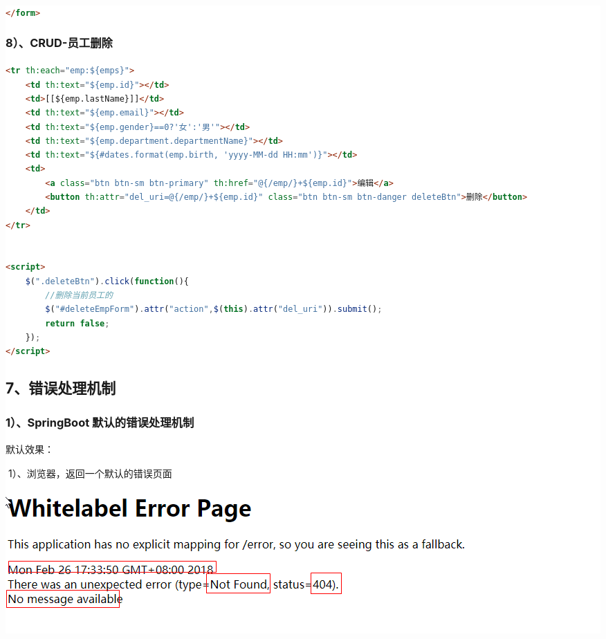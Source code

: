 ```html
</form>
```

### 8）、CRUD-员工删除

```html
<tr th:each="emp:${emps}">
    <td th:text="${emp.id}"></td>
    <td>[[${emp.lastName}]]</td>
    <td th:text="${emp.email}"></td>
    <td th:text="${emp.gender}==0?'女':'男'"></td>
    <td th:text="${emp.department.departmentName}"></td>
    <td th:text="${#dates.format(emp.birth, 'yyyy-MM-dd HH:mm')}"></td>
    <td>
        <a class="btn btn-sm btn-primary" th:href="@{/emp/}+${emp.id}">编辑</a>
        <button th:attr="del_uri=@{/emp/}+${emp.id}" class="btn btn-sm btn-danger deleteBtn">删除</button>
    </td>
</tr>


<script>
    $(".deleteBtn").click(function(){
        //删除当前员工的
        $("#deleteEmpForm").attr("action",$(this).attr("del_uri")).submit();
        return false;
    });
</script>
```



## 7、错误处理机制

### 1）、SpringBoot 默认的错误处理机制

默认效果：

​		1）、浏览器，返回一个默认的错误页面

![](images/搜狗截图20180226173408.png)
